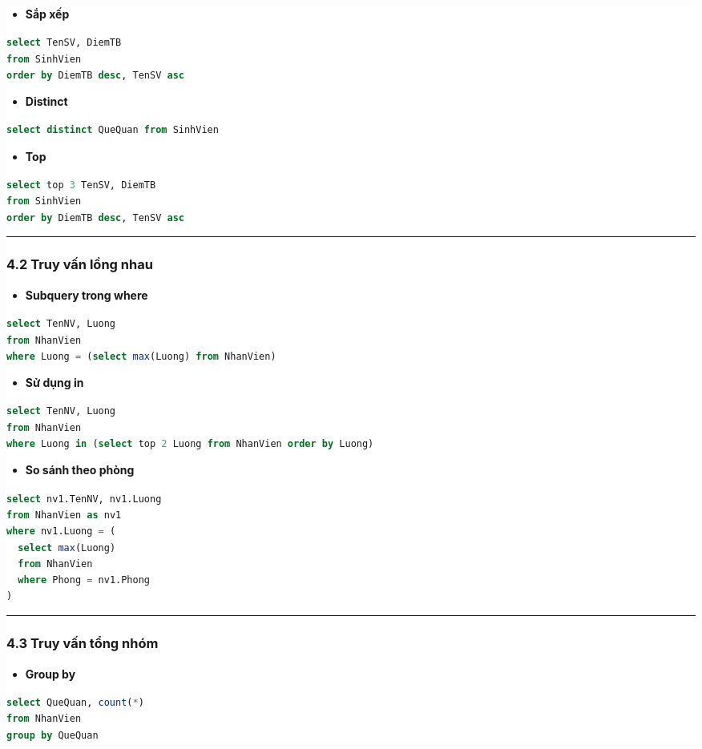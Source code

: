 - **Sắp xếp**
```sql
select TenSV, DiemTB
from SinhVien
order by DiemTB desc, TenSV asc
```

- **Distinct**
```sql
select distinct QueQuan from SinhVien
```

- **Top**
```sql
select top 3 TenSV, DiemTB
from SinhVien
order by DiemTB desc, TenSV asc
```

---

### 4.2 Truy vấn lồng nhau
- **Subquery trong where**
```sql
select TenNV, Luong
from NhanVien
where Luong = (select max(Luong) from NhanVien)
```

- **Sử dụng in**
```sql
select TenNV, Luong
from NhanVien
where Luong in (select top 2 Luong from NhanVien order by Luong)
```

- **So sánh theo phòng**
```sql
select nv1.TenNV, nv1.Luong
from NhanVien as nv1
where nv1.Luong = (
  select max(Luong)
  from NhanVien
  where Phong = nv1.Phong
)
```

---

### 4.3 Truy vấn tổng nhóm
- **Group by**
```sql
select QueQuan, count(*)
from NhanVien
group by QueQuan
```
